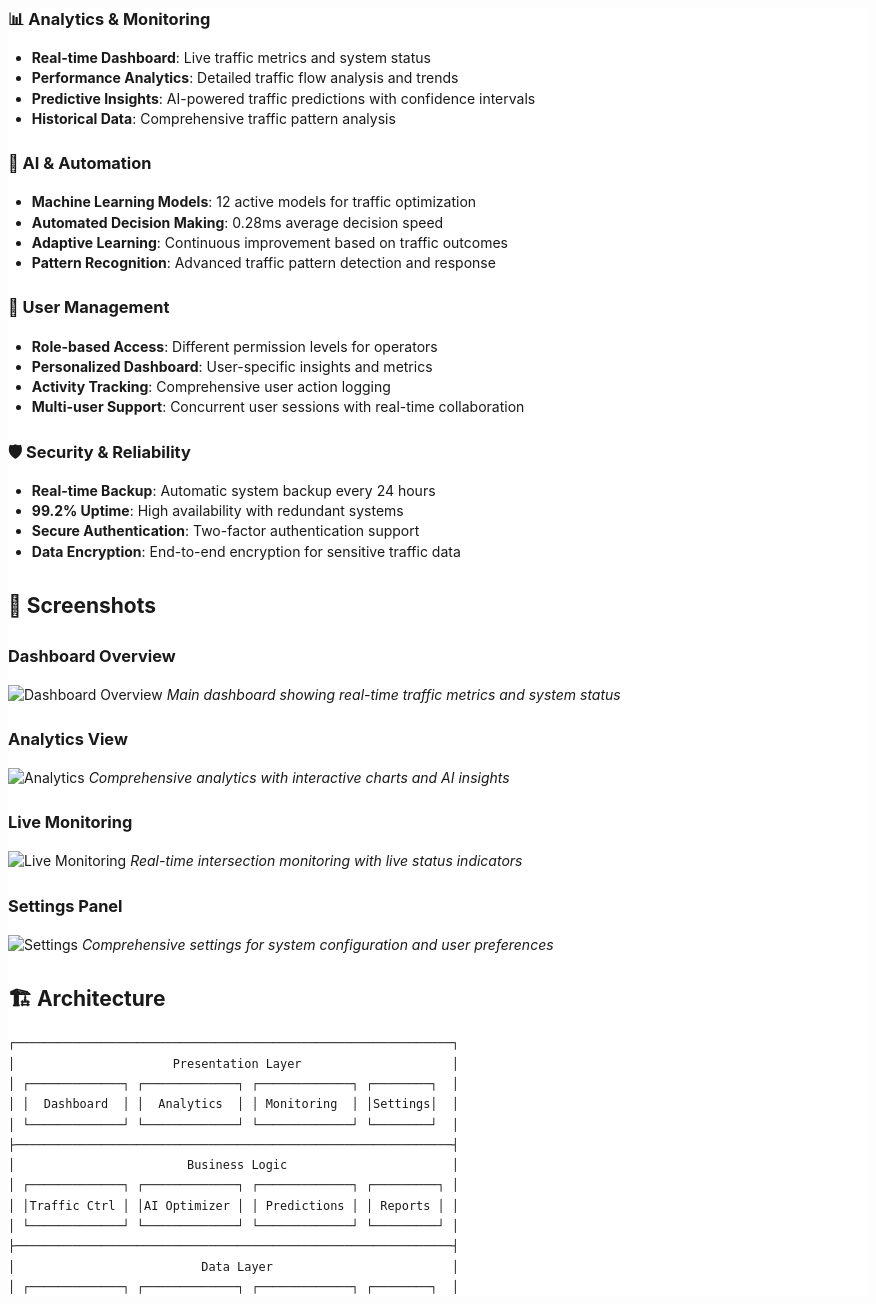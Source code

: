 ### 📊 Analytics & Monitoring
- **Real-time Dashboard**: Live traffic metrics and system status
- **Performance Analytics**: Detailed traffic flow analysis and trends
- **Predictive Insights**: AI-powered traffic predictions with confidence intervals
- **Historical Data**: Comprehensive traffic pattern analysis

### 🤖 AI & Automation
- **Machine Learning Models**: 12 active models for traffic optimization
- **Automated Decision Making**: 0.28ms average decision speed
- **Adaptive Learning**: Continuous improvement based on traffic outcomes
- **Pattern Recognition**: Advanced traffic pattern detection and response

### 👤 User Management
- **Role-based Access**: Different permission levels for operators
- **Personalized Dashboard**: User-specific insights and metrics
- **Activity Tracking**: Comprehensive user action logging
- **Multi-user Support**: Concurrent user sessions with real-time collaboration

### 🛡️ Security & Reliability
- **Real-time Backup**: Automatic system backup every 24 hours
- **99.2% Uptime**: High availability with redundant systems
- **Secure Authentication**: Two-factor authentication support
- **Data Encryption**: End-to-end encryption for sensitive traffic data

## 📱 Screenshots

### Dashboard Overview
![Dashboard Overview](docs/images/dashboard-overview.png)
*Main dashboard showing real-time traffic metrics and system status*

### Analytics View
![Analytics](docs/images/analytics-view.png)
*Comprehensive analytics with interactive charts and AI insights*

### Live Monitoring
![Live Monitoring](docs/images/live-monitoring.png)
*Real-time intersection monitoring with live status indicators*

### Settings Panel
![Settings](docs/images/settings-panel.png)
*Comprehensive settings for system configuration and user preferences*

## 🏗️ Architecture

```
┌─────────────────────────────────────────────────────────────┐
│                      Presentation Layer                     │
│ ┌─────────────┐ ┌─────────────┐ ┌─────────────┐ ┌────────┐  │
│ │  Dashboard  │ │  Analytics  │ │ Monitoring  │ │Settings│  │
│ └─────────────┘ └─────────────┘ └─────────────┘ └────────┘  │
├─────────────────────────────────────────────────────────────┤
│                        Business Logic                       │
│ ┌─────────────┐ ┌─────────────┐ ┌─────────────┐ ┌─────────┐ │
│ │Traffic Ctrl │ │AI Optimizer │ │ Predictions │ │ Reports │ │
│ └─────────────┘ └─────────────┘ └─────────────┘ └─────────┘ │
├─────────────────────────────────────────────────────────────┤
│                          Data Layer                         │
│ ┌─────────────┐ ┌─────────────┐ ┌─────────────┐ ┌────────┐  │
```